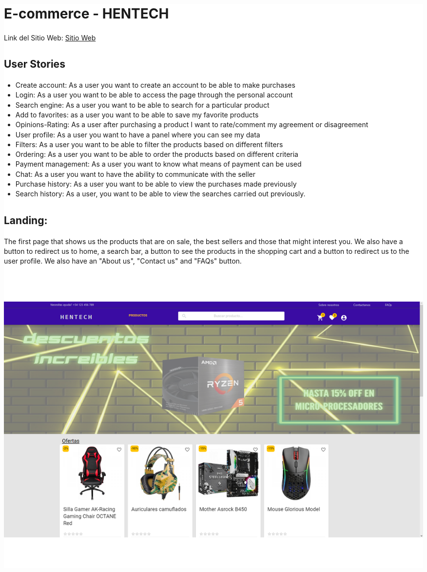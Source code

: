 # E-commerce - HENTECH

Link del Sitio Web: <a href= "https://deployment-ruddy.vercel.app">Sitio Web</a>

## User Stories

- Create account: As a user you want to create an account to be able to make purchases
- Login: As a user you want to be able to access the page through the personal account
- Search engine: As a user you want to be able to search for a particular product
- Add to favorites: as a user you want to be able to save my favorite products
- Opinions-Rating: As a user after purchasing a product I want to rate/comment my agreement or disagreement
- User profile: As a user you want to have a panel where you can see my data
- Filters: As a user you want to be able to filter the products based on different filters
- Ordering: As a user you want to be able to order the products based on different criteria
- Payment management: As a user you want to know what means of payment can be used
- Chat: As a user you want to have the ability to communicate with the seller
- Purchase history: As a user you want to be able to view the purchases made previously
- Search history: As a user, you want to be able to view the searches carried out previously.

## Landing:

The first page that shows us the products that are on sale, the best sellers and those that might interest you. We also have a button to redirect us to home, a search bar, a button to see the products in the shopping cart and a button to redirect us to the user profile. We also have an "About us", "Contact us" and "FAQs" button.

<img height="600" src="./landingPF.png">
